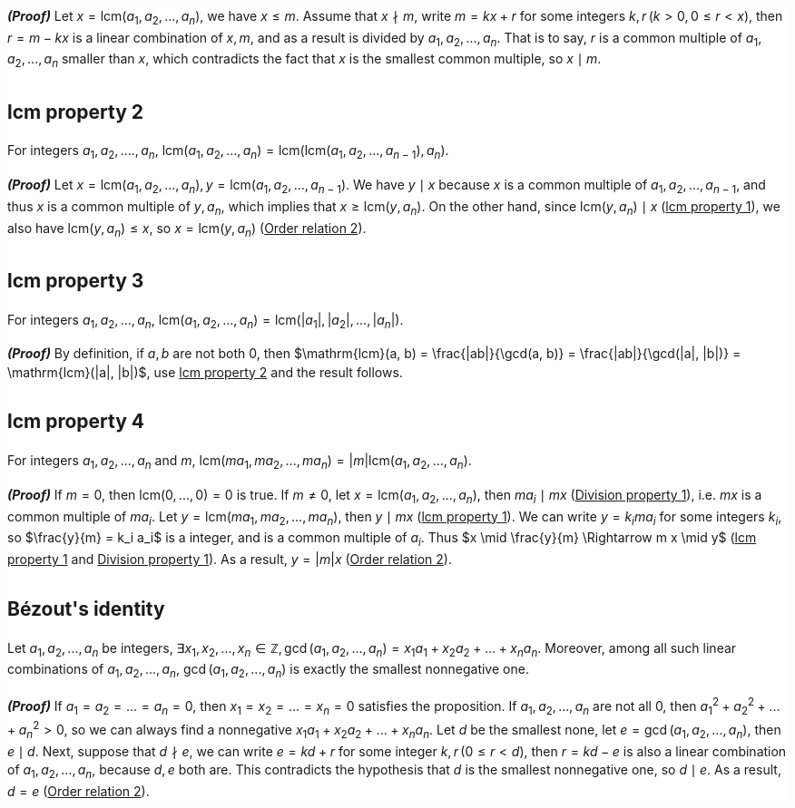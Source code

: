 ***(Proof)*** Let $x = \mathrm{lcm}(a_1, a_2, ..., a_n)$, we have $x \le m$. Assume that $x \nmid m$, write $m = k x + r$ for some integers $k, r \, (k > 0, 0 \le r < x)$, then $r = m - k x$ is a linear combination of $x, m$, and as a result is divided by $a_1, a_2, ..., a_n$. That is to say, $r$ is a common multiple of $a_1, a_2, ..., a_n$ smaller than $x$, which contradicts the fact that $x$ is the smallest common multiple, so $x \mid m$.

## lcm property 2

For integers $a_1, a_2, ...., a_n$, $\mathrm{lcm}(a_1, a_2, ..., a_n) = \mathrm{lcm}(\mathrm{lcm}(a_1, a_2, ..., a_{n - 1}), a_n)$.

***(Proof)*** Let $x = \mathrm{lcm}(a_1, a_2, ..., a_n), y = \mathrm{lcm}(a_1, a_2, ..., a_{n - 1})$. We have $y \mid x$ because $x$ is a common multiple of $a_1, a_2, ..., a_{n - 1}$, and thus $x$ is a common multiple of $y, a_n$, which implies that $x \ge \mathrm{lcm}(y, a_n)$. On the other hand, since $\mathrm{lcm}(y, a_n) \mid x$ ([lcm property 1](#lcm-property-1)), we also have $\mathrm{lcm}(y, a_n) \le x$, so $x = \mathrm{lcm}(y, a_n)$ ([Order relation 2](#order-relation-2)).

## lcm property 3

For integers $a_1, a_2, ..., a_n$, $\mathrm{lcm}(a_1, a_2, ..., a_n) = \mathrm{lcm}(|a_1|, |a_2|, ..., |a_n|)$.

***(Proof)*** By definition, if $a, b$ are not both $0$, then $\mathrm{lcm}(a, b) = \frac{|ab|}{\gcd(a, b)} = \frac{|ab|}{\gcd(|a|, |b|)} = \mathrm{lcm}(|a|, |b|)$, use [lcm property 2](#lcm-property-2) and the result follows.

## lcm property 4

For integers $a_1, a_2, ..., a_n$ and $m$, $\mathrm{lcm}(m a_1, m a_2, ..., m a_n) = |m|\mathrm{lcm}(a_1, a_2, ..., a_n).$

***(Proof)*** If $m = 0$, then $\mathrm{lcm}(0, ..., 0) = 0$ is true. If $m \ne 0$, let $x = \mathrm{lcm}(a_1, a_2, ..., a_n)$, then $m a_i \mid m x$ ([Division property 1](#division-property-1)), i.e. $m x$ is a common multiple of $m a_i$. Let $y = \mathrm{lcm}(m a_1, m a_2, ..., m a_n)$, then $y \mid m x$ ([lcm property 1](#lcm-property-1)). We can write $y = k_i m a_i$ for some integers $k_i$, so $\frac{y}{m} = k_i a_i$ is a integer, and is a common multiple of $a_i$. Thus $x \mid \frac{y}{m} \Rightarrow m x \mid y$ ([lcm property 1](#lcm-property-1) and [Division property 1](#division-property-1)). As a result, $y = |m|x$ ([Order relation 2](#order-relation-2)).

## Bézout's identity

Let $a_1, a_2, ..., a_n$ be integers, $\exists x_1, x_2, ..., x_n \in \mathbb{Z}, \gcd(a_1, a_2, ..., a_n) = x_1 a_1 + x_2 a_2 + ... + x_n a_n.$ Moreover, among all such linear combinations of $a_1, a_2, ..., a_n$, $\gcd(a_1, a_2, ..., a_n)$ is exactly the smallest nonnegative one.

***(Proof)*** If $a_1 = a_2 = ... = a_n = 0$, then $x_1 = x_2 = ... = x_n = 0$ satisfies the proposition. If $a_1, a_2, ..., a_n$ are not all $0$, then $a_1^2 + a_2^2 + ... + a_n^2 > 0$, so we can always find a nonnegative $x_1 a_1 + x_2 a_2 + ... + x_n a_n$. Let $d$ be the smallest none, let $e = \gcd(a_1, a_2, ..., a_n)$, then $e \mid d$. Next, suppose that $d \nmid e$, we can write $e = k d + r$ for some integer $k, r \, (0 \le r < d)$, then $r = k d - e$ is also a linear combination of $a_1, a_2, ..., a_n$, because $d, e$ both are. This contradicts the hypothesis that $d$ is the smallest nonnegative one, so $d \mid e$. As a result, $d = e$ ([Order relation 2](#order-relation-2)).
